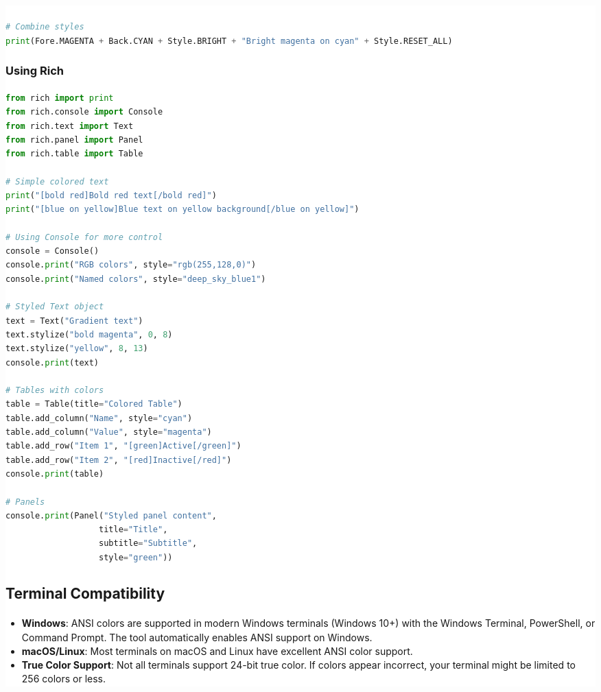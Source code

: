```python

# Combine styles
print(Fore.MAGENTA + Back.CYAN + Style.BRIGHT + "Bright magenta on cyan" + Style.RESET_ALL)
```

### Using Rich

```python
from rich import print
from rich.console import Console
from rich.text import Text
from rich.panel import Panel
from rich.table import Table

# Simple colored text
print("[bold red]Bold red text[/bold red]")
print("[blue on yellow]Blue text on yellow background[/blue on yellow]")

# Using Console for more control
console = Console()
console.print("RGB colors", style="rgb(255,128,0)")
console.print("Named colors", style="deep_sky_blue1")

# Styled Text object
text = Text("Gradient text")
text.stylize("bold magenta", 0, 8)
text.stylize("yellow", 8, 13)
console.print(text)

# Tables with colors
table = Table(title="Colored Table")
table.add_column("Name", style="cyan")
table.add_column("Value", style="magenta")
table.add_row("Item 1", "[green]Active[/green]")
table.add_row("Item 2", "[red]Inactive[/red]")
console.print(table)

# Panels
console.print(Panel("Styled panel content", 
                   title="Title", 
                   subtitle="Subtitle",
                   style="green"))
```

## Terminal Compatibility

- **Windows**: ANSI colors are supported in modern Windows terminals (Windows 10+) with the Windows Terminal, PowerShell, or Command Prompt. The tool automatically enables ANSI support on Windows.
- **macOS/Linux**: Most terminals on macOS and Linux have excellent ANSI color support.
- **True Color Support**: Not all terminals support 24-bit true color. If colors appear incorrect, your terminal might be limited to 256 colors or less.
